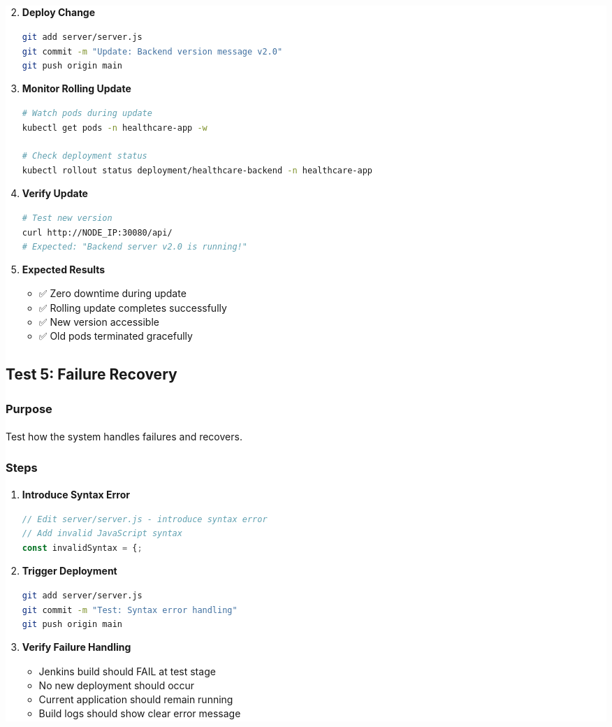 2. **Deploy Change**
   ```bash
   git add server/server.js
   git commit -m "Update: Backend version message v2.0"
   git push origin main
   ```

3. **Monitor Rolling Update**
   ```bash
   # Watch pods during update
   kubectl get pods -n healthcare-app -w

   # Check deployment status
   kubectl rollout status deployment/healthcare-backend -n healthcare-app
   ```

4. **Verify Update**
   ```bash
   # Test new version
   curl http://NODE_IP:30080/api/
   # Expected: "Backend server v2.0 is running!"
   ```

5. **Expected Results**
   - ✅ Zero downtime during update
   - ✅ Rolling update completes successfully
   - ✅ New version accessible
   - ✅ Old pods terminated gracefully

## Test 5: Failure Recovery

### Purpose
Test how the system handles failures and recovers.

### Steps
1. **Introduce Syntax Error**
   ```javascript
   // Edit server/server.js - introduce syntax error
   // Add invalid JavaScript syntax
   const invalidSyntax = {;
   ```

2. **Trigger Deployment**
   ```bash
   git add server/server.js
   git commit -m "Test: Syntax error handling"
   git push origin main
   ```

3. **Verify Failure Handling**
   - Jenkins build should FAIL at test stage
   - No new deployment should occur
   - Current application should remain running
   - Build logs should show clear error message

